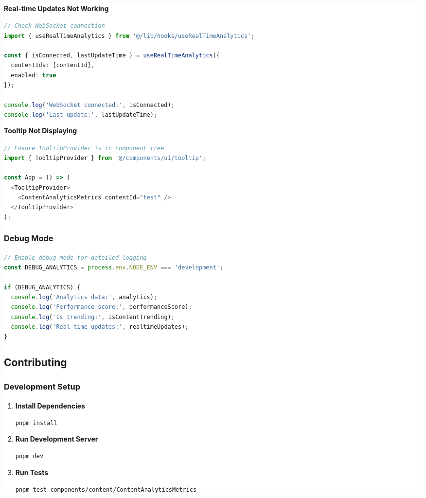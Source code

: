**Real-time Updates Not Working**
```typescript
// Check WebSocket connection
import { useRealTimeAnalytics } from '@/lib/hooks/useRealTimeAnalytics';

const { isConnected, lastUpdateTime } = useRealTimeAnalytics({
  contentIds: [contentId],
  enabled: true
});

console.log('WebSocket connected:', isConnected);
console.log('Last update:', lastUpdateTime);
```

**Tooltip Not Displaying**
```typescript
// Ensure TooltipProvider is in component tree
import { TooltipProvider } from '@/components/ui/tooltip';

const App = () => (
  <TooltipProvider>
    <ContentAnalyticsMetrics contentId="test" />
  </TooltipProvider>
);
```

### Debug Mode
```typescript
// Enable debug mode for detailed logging
const DEBUG_ANALYTICS = process.env.NODE_ENV === 'development';

if (DEBUG_ANALYTICS) {
  console.log('Analytics data:', analytics);
  console.log('Performance score:', performanceScore);
  console.log('Is trending:', isContentTrending);
  console.log('Real-time updates:', realtimeUpdates);
}
```

## Contributing

### Development Setup
1. **Install Dependencies**
   ```bash
   pnpm install
   ```

2. **Run Development Server**
   ```bash
   pnpm dev
   ```

3. **Run Tests**
   ```bash
   pnpm test components/content/ContentAnalyticsMetrics
   ```
